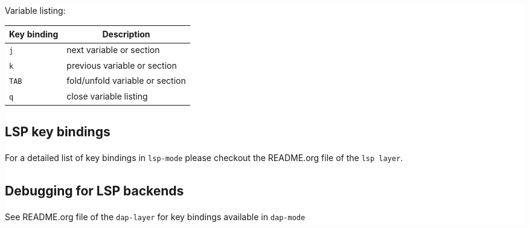 Variable listing:

| Key binding | Description                     |
|-------------|---------------------------------|
| `j`         | next variable or section        |
| `k`         | previous variable or section    |
| `TAB`       | fold/unfold variable or section |
| `q`         | close variable listing          |

LSP key bindings
----------------

For a detailed list of key bindings in `lsp-mode` please checkout the
README.org file of the `lsp layer`.

Debugging for LSP backends
--------------------------

See README.org file of the `dap-layer` for key bindings available in
`dap-mode`
